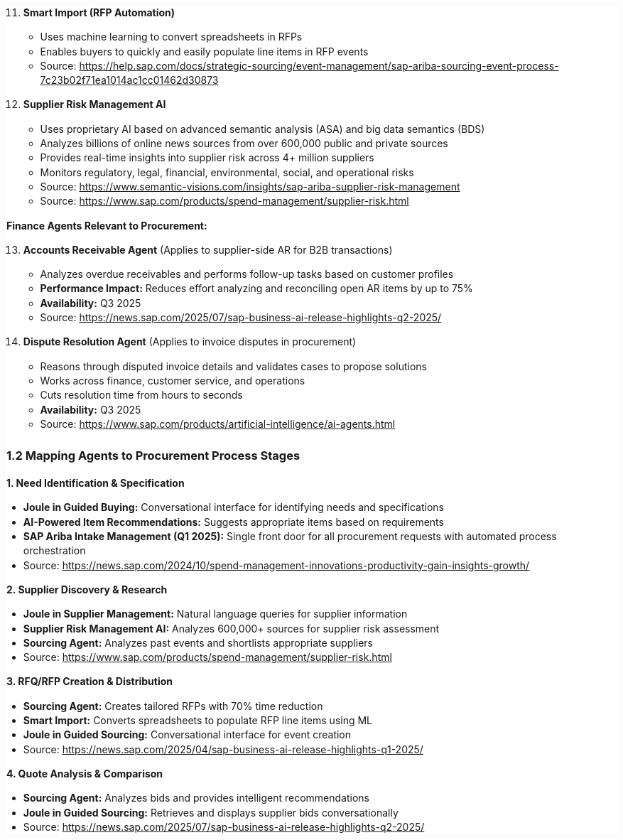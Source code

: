 11. **Smart Import (RFP Automation)**
    - Uses machine learning to convert spreadsheets in RFPs
    - Enables buyers to quickly and easily populate line items in RFP events
    - Source: https://help.sap.com/docs/strategic-sourcing/event-management/sap-ariba-sourcing-event-process-7c23b02f71ea1014ac1cc01462d30873

12. **Supplier Risk Management AI**
    - Uses proprietary AI based on advanced semantic analysis (ASA) and big data semantics (BDS)
    - Analyzes billions of online news sources from over 600,000 public and private sources
    - Provides real-time insights into supplier risk across 4+ million suppliers
    - Monitors regulatory, legal, financial, environmental, social, and operational risks
    - Source: https://www.semantic-visions.com/insights/sap-ariba-supplier-risk-management
    - Source: https://www.sap.com/products/spend-management/supplier-risk.html

**Finance Agents Relevant to Procurement:**

13. **Accounts Receivable Agent** (Applies to supplier-side AR for B2B transactions)
    - Analyzes overdue receivables and performs follow-up tasks based on customer profiles
    - **Performance Impact:** Reduces effort analyzing and reconciling open AR items by up to 75%
    - **Availability:** Q3 2025
    - Source: https://news.sap.com/2025/07/sap-business-ai-release-highlights-q2-2025/

14. **Dispute Resolution Agent** (Applies to invoice disputes in procurement)
    - Reasons through disputed invoice details and validates cases to propose solutions
    - Works across finance, customer service, and operations
    - Cuts resolution time from hours to seconds
    - **Availability:** Q3 2025
    - Source: https://www.sap.com/products/artificial-intelligence/ai-agents.html

### 1.2 Mapping Agents to Procurement Process Stages

**1. Need Identification & Specification**
   - **Joule in Guided Buying:** Conversational interface for identifying needs and specifications
   - **AI-Powered Item Recommendations:** Suggests appropriate items based on requirements
   - **SAP Ariba Intake Management (Q1 2025):** Single front door for all procurement requests with automated process orchestration
   - Source: https://news.sap.com/2024/10/spend-management-innovations-productivity-gain-insights-growth/

**2. Supplier Discovery & Research**
   - **Joule in Supplier Management:** Natural language queries for supplier information
   - **Supplier Risk Management AI:** Analyzes 600,000+ sources for supplier risk assessment
   - **Sourcing Agent:** Analyzes past events and shortlists appropriate suppliers
   - Source: https://www.sap.com/products/spend-management/supplier-risk.html

**3. RFQ/RFP Creation & Distribution**
   - **Sourcing Agent:** Creates tailored RFPs with 70% time reduction
   - **Smart Import:** Converts spreadsheets to populate RFP line items using ML
   - **Joule in Guided Sourcing:** Conversational interface for event creation
   - Source: https://news.sap.com/2025/04/sap-business-ai-release-highlights-q1-2025/

**4. Quote Analysis & Comparison**
   - **Sourcing Agent:** Analyzes bids and provides intelligent recommendations
   - **Joule in Guided Sourcing:** Retrieves and displays supplier bids conversationally
   - Source: https://news.sap.com/2025/07/sap-business-ai-release-highlights-q2-2025/
